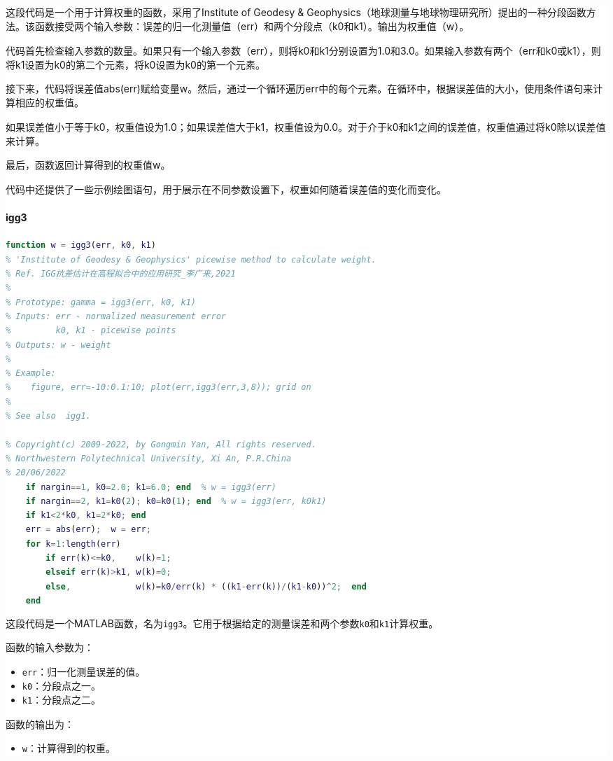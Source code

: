这段代码是一个用于计算权重的函数，采用了Institute of Geodesy & Geophysics（地球测量与地球物理研究所）提出的一种分段函数方法。该函数接受两个输入参数：误差的归一化测量值（err）和两个分段点（k0和k1）。输出为权重值（w）。

代码首先检查输入参数的数量。如果只有一个输入参数（err），则将k0和k1分别设置为1.0和3.0。如果输入参数有两个（err和k0或k1），则将k1设置为k0的第二个元素，将k0设置为k0的第一个元素。

接下来，代码将误差值abs(err)赋给变量w。然后，通过一个循环遍历err中的每个元素。在循环中，根据误差值的大小，使用条件语句来计算相应的权重值。

如果误差值小于等于k0，权重值设为1.0；如果误差值大于k1，权重值设为0.0。对于介于k0和k1之间的误差值，权重值通过将k0除以误差值来计算。

最后，函数返回计算得到的权重值w。

代码中还提供了一些示例绘图语句，用于展示在不同参数设置下，权重如何随着误差值的变化而变化。

#### igg3

```matlab
function w = igg3(err, k0, k1)
% 'Institute of Geodesy & Geophysics' picewise method to calculate weight.
% Ref. IGG抗差估计在高程拟合中的应用研究_李广来,2021
%
% Prototype: gamma = igg3(err, k0, k1)
% Inputs: err - normalized measurement error
%         k0, k1 - picewise points 
% Outputs: w - weight
%
% Example:
%    figure, err=-10:0.1:10; plot(err,igg3(err,3,8)); grid on
%
% See also  igg1.

% Copyright(c) 2009-2022, by Gongmin Yan, All rights reserved.
% Northwestern Polytechnical University, Xi An, P.R.China
% 20/06/2022
    if nargin==1, k0=2.0; k1=6.0; end  % w = igg3(err)
    if nargin==2, k1=k0(2); k0=k0(1); end  % w = igg3(err, k0k1)
    if k1<2*k0, k1=2*k0; end
    err = abs(err);  w = err;
    for k=1:length(err)
        if err(k)<=k0,    w(k)=1;
        elseif err(k)>k1, w(k)=0;
        else,             w(k)=k0/err(k) * ((k1-err(k))/(k1-k0))^2;  end
    end
```

这段代码是一个MATLAB函数，名为`igg3`。它用于根据给定的测量误差和两个参数`k0`和`k1`计算权重。

函数的输入参数为：

- `err`：归一化测量误差的值。
- `k0`：分段点之一。
- `k1`：分段点之二。

函数的输出为：

- `w`：计算得到的权重。
